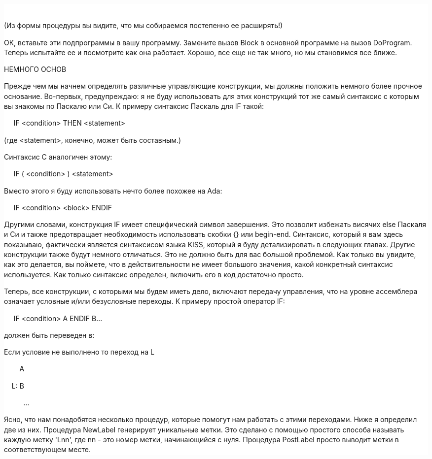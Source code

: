  

(Из формы процедуры вы видите, что мы собираемся постепенно ее
расширять!)

ОК, вставьте эти подпрограммы в вашу программу. Замените вызов Block в
основной программе на вызов DoProgram. Теперь испытайте ее и посмотрите
как она работает. Хорошо, все еще не так много, но мы становимся все
ближе.

НЕМНОГО ОСНОВ

Прежде чем мы начнем определять различные управляющие конструкции, мы
должны положить немного более прочное основание. Во-первых,
предупреждаю: я не буду использовать для этих конструкций тот же самый
синтаксис с которым вы знакомы по Паскалю или Си. К примеру синтаксис
Паскаль для IF такой:

     IF \<condition\> THEN \<statement\>

(где \<statement\>, конечно, может быть составным.)

Синтаксис C аналогичен этому:

     IF ( \<condition\> ) \<statement\>

Вместо этого я буду использовать нечто более похожее на Ada:

     IF \<condition\> \<block\> ENDIF

Другими словами, конструкция IF имеет специфический символ завершения.
Это позволит избежать висячих else Паскаля и Си и также предотвращает
необходимость использовать скобки {} или begin-end. Синтаксис, который я
вам здесь показываю, фактически является синтаксисом языка KISS, который
я буду детализировать в следующих главах. Другие конструкции также будут
немного отличаться. Это не должно быть для вас большой проблемой. Как
только вы увидите, как это делается, вы поймете, что в действительности
не имеет большого значения, какой конкретный синтаксис используется. Как
только синтаксис определен, включить его в код достаточно просто.

Теперь, все конструкции, с которыми мы будем иметь дело, включают
передачу управления, что на уровне ассемблера означает условные и/или
безусловные переходы. К примеру простой оператор IF:

     IF \<condition\> A ENDIF B\...

должен быть переведен в:

Если условие не выполнено то переход на L

        A

    L: B

          \...

Ясно, что нам понадобятся несколько процедур, которые помогут нам
работать с этими переходами. Ниже я определил две из них. Процедура
NewLabel генерирует уникальные метки. Это сделано с помощью простого
способа называть каждую метку \'Lnn\', где nn - это номер метки,
начинающийся с нуля. Процедура PostLabel просто выводит метки в
соответствующем месте.
